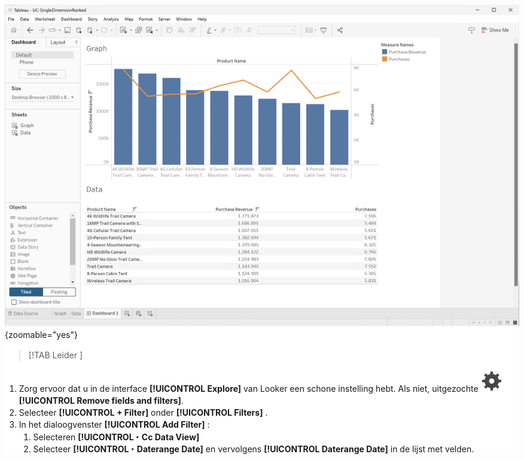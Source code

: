    ![ Dashboard 1 van de Desktop van Tableau ](assets/uc5-tableau-dashboard.png){zoomable="yes"}



>[!TAB  Leider ]

1. Zorg ervoor dat u in de interface **[!UICONTROL Explore]** van Looker een schone instelling hebt. Als niet, uitgezochte ![ Plaatsende ](/help/assets/icons/Setting.svg) **[!UICONTROL Remove fields and filters]**.
1. Selecteer **[!UICONTROL + Filter]** onder **[!UICONTROL Filters]** .
1. In het dialoogvenster **[!UICONTROL Add Filter]** :
   1. Selecteren **[!UICONTROL ‣ Cc Data View]**
   1. Selecteer **[!UICONTROL ‣ Daterange Date]** en vervolgens **[!UICONTROL Daterange Date]** in de lijst met velden.
